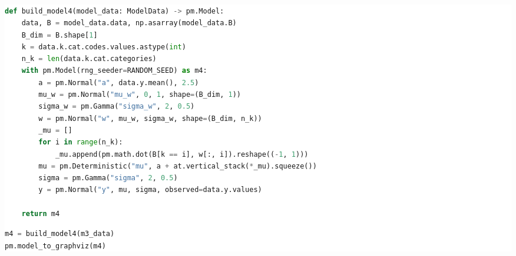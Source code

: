 ```python
def build_model4(model_data: ModelData) -> pm.Model:
    data, B = model_data.data, np.asarray(model_data.B)
    B_dim = B.shape[1]
    k = data.k.cat.codes.values.astype(int)
    n_k = len(data.k.cat.categories)
    with pm.Model(rng_seeder=RANDOM_SEED) as m4:
        a = pm.Normal("a", data.y.mean(), 2.5)
        mu_w = pm.Normal("mu_w", 0, 1, shape=(B_dim, 1))
        sigma_w = pm.Gamma("sigma_w", 2, 0.5)
        w = pm.Normal("w", mu_w, sigma_w, shape=(B_dim, n_k))
        _mu = []
        for i in range(n_k):
            _mu.append(pm.math.dot(B[k == i], w[:, i]).reshape((-1, 1)))
        mu = pm.Deterministic("mu", a + at.vertical_stack(*_mu).squeeze())
        sigma = pm.Gamma("sigma", 2, 0.5)
        y = pm.Normal("y", mu, sigma, observed=data.y.values)

    return m4
```

```python
m4 = build_model4(m3_data)
pm.model_to_graphviz(m4)
```

